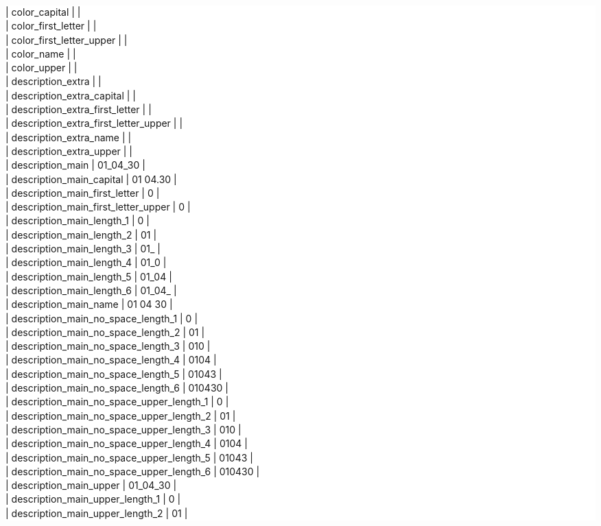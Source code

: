 | color_capital |  |  
| color_first_letter |  |  
| color_first_letter_upper |  |  
| color_name |  |  
| color_upper |  |  
| description_extra |  |  
| description_extra_capital |  |  
| description_extra_first_letter |  |  
| description_extra_first_letter_upper |  |  
| description_extra_name |  |  
| description_extra_upper |  |  
| description_main | 01_04_30 |  
| description_main_capital | 01 04.30 |  
| description_main_first_letter | 0 |  
| description_main_first_letter_upper | 0 |  
| description_main_length_1 | 0 |  
| description_main_length_2 | 01 |  
| description_main_length_3 | 01_ |  
| description_main_length_4 | 01_0 |  
| description_main_length_5 | 01_04 |  
| description_main_length_6 | 01_04_ |  
| description_main_name | 01 04 30 |  
| description_main_no_space_length_1 | 0 |  
| description_main_no_space_length_2 | 01 |  
| description_main_no_space_length_3 | 010 |  
| description_main_no_space_length_4 | 0104 |  
| description_main_no_space_length_5 | 01043 |  
| description_main_no_space_length_6 | 010430 |  
| description_main_no_space_upper_length_1 | 0 |  
| description_main_no_space_upper_length_2 | 01 |  
| description_main_no_space_upper_length_3 | 010 |  
| description_main_no_space_upper_length_4 | 0104 |  
| description_main_no_space_upper_length_5 | 01043 |  
| description_main_no_space_upper_length_6 | 010430 |  
| description_main_upper | 01_04_30 |  
| description_main_upper_length_1 | 0 |  
| description_main_upper_length_2 | 01 |  